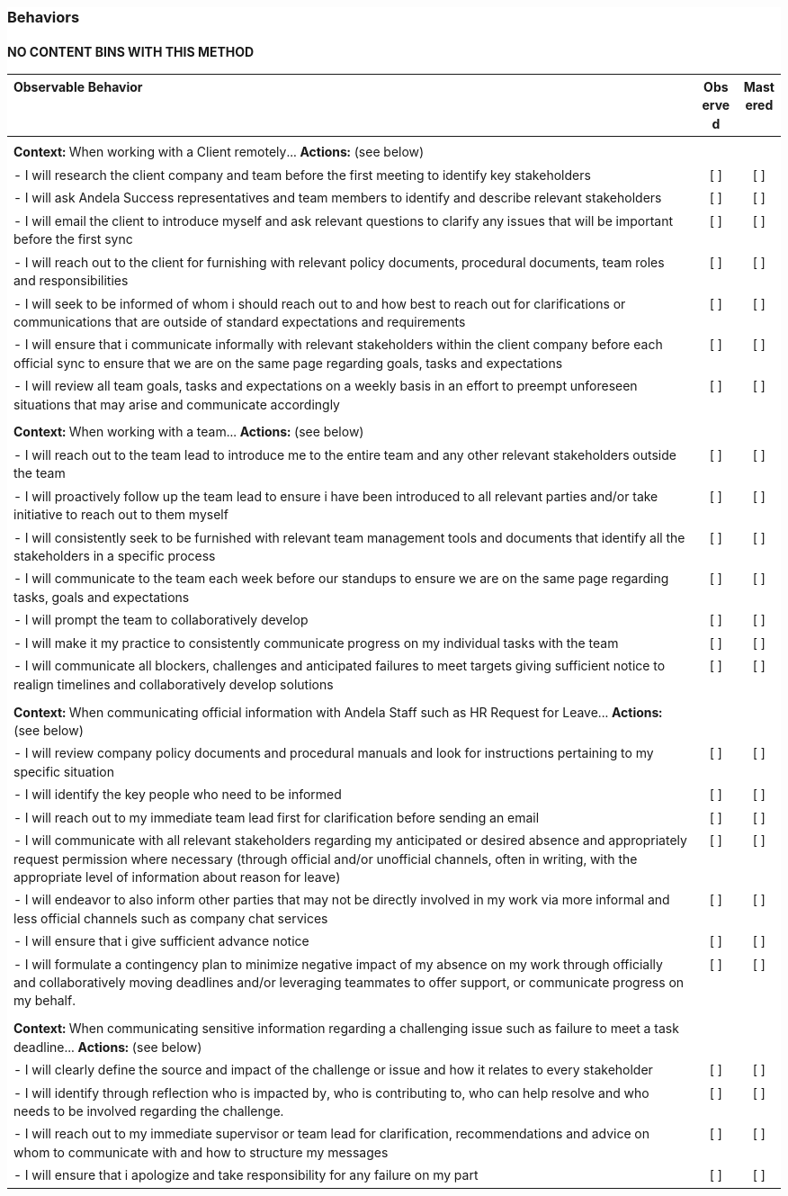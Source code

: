 
### Behaviors


**NO CONTENT BINS WITH THIS METHOD**

| Observable Behavior | Observed | Mastered |
|:---|:---:|:---:|
| | | |
| **Context:** When working with a Client remotely... **Actions:** (see below) | | |
| - I will research the client company and team before the first meeting to identify key stakeholders | [ ] | [ ] |
| - I will ask Andela Success representatives and team members to identify and describe relevant stakeholders | [ ] | [ ] |
| - I will email the client to introduce myself and ask relevant questions to clarify any issues that will be important before the first sync | [ ] | [ ] |
| - I will reach out to the client for furnishing with relevant policy documents, procedural documents, team roles and responsibilities | [ ] | [ ] |
| - I will seek to be informed of whom i should reach out to and how best to reach out for clarifications or communications that are outside of standard expectations and requirements | [ ] | [ ] |
| - I will ensure that i communicate informally with relevant stakeholders within the client company before each official sync to ensure that we are on the same page regarding goals, tasks and expectations | [ ] | [ ] |
| - I will review all team goals, tasks and expectations on a weekly basis in an effort to preempt unforeseen situations that may arise and communicate accordingly | [ ] | [ ] |
|  | | |
| **Context:** When working with a team... **Actions:** (see below) | | |
| - I will reach out to the team lead to introduce me to the entire team and any other relevant stakeholders outside the team | [ ] | [ ] |
| - I will proactively follow up the team lead to ensure i have been introduced to all relevant parties and/or take initiative to reach out to them myself | [ ] | [ ] |
| - I will consistently seek to be furnished with relevant team management tools and documents that identify all the stakeholders in a specific process | [ ] | [ ] |
| - I will communicate to the team each week before our standups to ensure we are on the same page regarding tasks, goals and expectations | [ ] | [ ] |
| - I will prompt the team to collaboratively develop  | [ ] | [ ] |
| - I will make it my practice to consistently communicate progress on my individual tasks with the team | [ ] | [ ] |
| - I will communicate all blockers, challenges and anticipated failures to meet targets giving sufficient notice to realign timelines and collaboratively develop solutions | [ ] | [ ] |
| | | |
| **Context:** When communicating official information with Andela Staff such as HR Request for Leave... **Actions:** (see below) | | |
| - I will review company policy documents and procedural manuals and look for instructions pertaining to my specific situation | [ ] | [ ] |
| - I will identify the key people who need to be informed | [ ] | [ ] |
| - I will reach out to my immediate team lead first for clarification before sending an email | [ ] | [ ] |
| - I will communicate with all relevant stakeholders regarding my anticipated or desired absence and appropriately request permission where necessary (through official and/or unofficial channels, often in writing, with the appropriate level of information about reason for leave) | [ ] | [ ] |
| - I will endeavor to also inform other parties that may not be directly involved in my work via more informal and less official channels such as company chat services | [ ] | [ ] |
| - I will ensure that i give sufficient advance notice | [ ] | [ ] |
| - I will formulate a contingency plan to minimize negative impact of my absence on my work through officially and collaboratively moving deadlines and/or leveraging teammates to offer support, or communicate progress on my behalf. | [ ] | [ ] |
| | | |
| **Context:** When communicating sensitive information regarding a challenging issue such as failure to meet a task deadline... **Actions:** (see below) | | |
| - I will clearly define the source and impact of the challenge or issue and how it relates to every stakeholder | [ ] | [ ] |
| - I will identify through reflection who is impacted by, who is contributing to, who can help resolve and who needs to be involved regarding the challenge.  | [ ] | [ ] |
| - I will reach out to my immediate supervisor or team lead for clarification, recommendations and advice on whom to communicate with and how to structure my messages | [ ] | [ ] |
| - I will ensure that i apologize and take responsibility for any failure on my part | [ ] | [ ] |